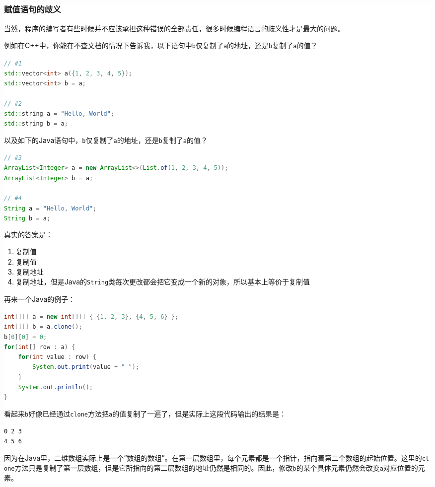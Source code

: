 ### 赋值语句的歧义

当然，程序的编写者有些时候并不应该承担这种错误的全部责任，很多时候编程语言的歧义性才是最大的问题。

例如在C++中，你能在不查文档的情况下告诉我，以下语句中`b`仅复制了`a`的地址，还是`b`复制了`a`的值？

```cpp
// #1
std::vector<int> a({1, 2, 3, 4, 5});
std::vector<int> b = a;

// #2
std::string a = "Hello, World";
std::string b = a;
```

以及如下的Java语句中，`b`仅复制了`a`的地址，还是`b`复制了`a`的值？

```java
// #3
ArrayList<Integer> a = new ArrayList<>(List.of(1, 2, 3, 4, 5));
ArrayList<Integer> b = a;

// #4
String a = "Hello, World";
String b = a;
```

真实的答案是：
1. 复制值
2. 复制值
3. 复制地址
4. 复制地址，但是Java的`String`类每次更改都会把它变成一个新的对象，所以基本上等价于复制值

再来一个Java的例子：

```java
int[][] a = new int[][] { {1, 2, 3}, {4, 5, 6} };
int[][] b = a.clone();
b[0][0] = 0;
for(int[] row : a) {
    for(int value : row) {
        System.out.print(value + " ");
    }
    System.out.println();
}
```

看起来`b`好像已经通过`clone`方法把`a`的值复制了一遍了，但是实际上这段代码输出的结果是：

```plaintext
0 2 3
4 5 6
```

因为在Java里，二维数组实际上是一个“数组的数组”。在第一层数组里，每个元素都是一个指针，指向着第二个数组的起始位置。这里的`clone`方法只是复制了第一层数组，但是它所指向的第二层数组的地址仍然是相同的。因此，修改`b`的某个具体元素仍然会改变`a`对应位置的元素。
